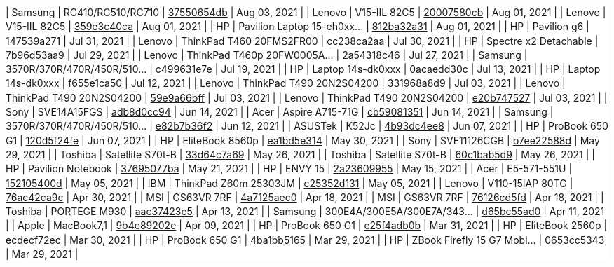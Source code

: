 | Samsung   | RC410/RC510/RC710           | [37550654db](https://linux-hardware.org/?probe=37550654db) | Aug 03, 2021 |
| Lenovo    | V15-IIL 82C5                | [20007580cb](https://linux-hardware.org/?probe=20007580cb) | Aug 01, 2021 |
| Lenovo    | V15-IIL 82C5                | [359e3c40ca](https://linux-hardware.org/?probe=359e3c40ca) | Aug 01, 2021 |
| HP        | Pavilion Laptop 15-eh0xx... | [812ba32a31](https://linux-hardware.org/?probe=812ba32a31) | Aug 01, 2021 |
| HP        | Pavilion g6                 | [147539a271](https://linux-hardware.org/?probe=147539a271) | Jul 31, 2021 |
| Lenovo    | ThinkPad T460 20FMS2FR00    | [cc238ca2aa](https://linux-hardware.org/?probe=cc238ca2aa) | Jul 30, 2021 |
| HP        | Spectre x2 Detachable       | [7b96d53aa9](https://linux-hardware.org/?probe=7b96d53aa9) | Jul 29, 2021 |
| Lenovo    | ThinkPad T460p 20FW0005A... | [2a54318c46](https://linux-hardware.org/?probe=2a54318c46) | Jul 27, 2021 |
| Samsung   | 3570R/370R/470R/450R/510... | [c499631e7e](https://linux-hardware.org/?probe=c499631e7e) | Jul 19, 2021 |
| HP        | Laptop 14s-dk0xxx           | [0acaedd30c](https://linux-hardware.org/?probe=0acaedd30c) | Jul 13, 2021 |
| HP        | Laptop 14s-dk0xxx           | [f655e1ca50](https://linux-hardware.org/?probe=f655e1ca50) | Jul 12, 2021 |
| Lenovo    | ThinkPad T490 20N2S04200    | [331968a8d9](https://linux-hardware.org/?probe=331968a8d9) | Jul 03, 2021 |
| Lenovo    | ThinkPad T490 20N2S04200    | [59e9a66bff](https://linux-hardware.org/?probe=59e9a66bff) | Jul 03, 2021 |
| Lenovo    | ThinkPad T490 20N2S04200    | [e20b747527](https://linux-hardware.org/?probe=e20b747527) | Jul 03, 2021 |
| Sony      | SVE14A15FGS                 | [adb8d0cc94](https://linux-hardware.org/?probe=adb8d0cc94) | Jun 14, 2021 |
| Acer      | Aspire A715-71G             | [cb59081351](https://linux-hardware.org/?probe=cb59081351) | Jun 14, 2021 |
| Samsung   | 3570R/370R/470R/450R/510... | [e82b7b36f2](https://linux-hardware.org/?probe=e82b7b36f2) | Jun 12, 2021 |
| ASUSTek   | K52Jc                       | [4b93dc4ee8](https://linux-hardware.org/?probe=4b93dc4ee8) | Jun 07, 2021 |
| HP        | ProBook 650 G1              | [120d5f24fe](https://linux-hardware.org/?probe=120d5f24fe) | Jun 07, 2021 |
| HP        | EliteBook 8560p             | [ea1bd5e314](https://linux-hardware.org/?probe=ea1bd5e314) | May 30, 2021 |
| Sony      | SVE11126CGB                 | [b7ee22588d](https://linux-hardware.org/?probe=b7ee22588d) | May 29, 2021 |
| Toshiba   | Satellite S70t-B            | [33d64c7a69](https://linux-hardware.org/?probe=33d64c7a69) | May 26, 2021 |
| Toshiba   | Satellite S70t-B            | [60c1bab5d9](https://linux-hardware.org/?probe=60c1bab5d9) | May 26, 2021 |
| HP        | Pavilion Notebook           | [37695077ba](https://linux-hardware.org/?probe=37695077ba) | May 21, 2021 |
| HP        | ENVY 15                     | [2a23609955](https://linux-hardware.org/?probe=2a23609955) | May 15, 2021 |
| Acer      | E5-571-551U                 | [152105400d](https://linux-hardware.org/?probe=152105400d) | May 05, 2021 |
| IBM       | ThinkPad Z60m 25303JM       | [c25352d131](https://linux-hardware.org/?probe=c25352d131) | May 05, 2021 |
| Lenovo    | V110-15IAP 80TG             | [76ac42ca9c](https://linux-hardware.org/?probe=76ac42ca9c) | Apr 30, 2021 |
| MSI       | GS63VR 7RF                  | [4a7125aec0](https://linux-hardware.org/?probe=4a7125aec0) | Apr 18, 2021 |
| MSI       | GS63VR 7RF                  | [76126cd5fd](https://linux-hardware.org/?probe=76126cd5fd) | Apr 18, 2021 |
| Toshiba   | PORTEGE M930                | [aac37423e5](https://linux-hardware.org/?probe=aac37423e5) | Apr 13, 2021 |
| Samsung   | 300E4A/300E5A/300E7A/343... | [d65bc55ad0](https://linux-hardware.org/?probe=d65bc55ad0) | Apr 11, 2021 |
| Apple     | MacBook7,1                  | [9b4e89202e](https://linux-hardware.org/?probe=9b4e89202e) | Apr 09, 2021 |
| HP        | ProBook 650 G1              | [e25f4adb0b](https://linux-hardware.org/?probe=e25f4adb0b) | Mar 31, 2021 |
| HP        | EliteBook 2560p             | [ecdecf72ec](https://linux-hardware.org/?probe=ecdecf72ec) | Mar 30, 2021 |
| HP        | ProBook 650 G1              | [4ba1bb5165](https://linux-hardware.org/?probe=4ba1bb5165) | Mar 29, 2021 |
| HP        | ZBook Firefly 15 G7 Mobi... | [0653cc5343](https://linux-hardware.org/?probe=0653cc5343) | Mar 29, 2021 |